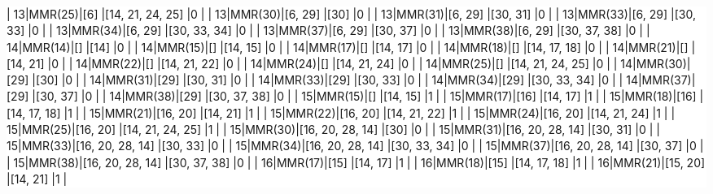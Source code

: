 |  13|MMR(25)|[6]                 |[14, 21, 24, 25]    |0   |
|  13|MMR(30)|[6, 29]             |[30]                |0   |
|  13|MMR(31)|[6, 29]             |[30, 31]            |0   |
|  13|MMR(33)|[6, 29]             |[30, 33]            |0   |
|  13|MMR(34)|[6, 29]             |[30, 33, 34]        |0   |
|  13|MMR(37)|[6, 29]             |[30, 37]            |0   |
|  13|MMR(38)|[6, 29]             |[30, 37, 38]        |0   |
|  14|MMR(14)|[]                  |[14]                |0   |
|  14|MMR(15)|[]                  |[14, 15]            |0   |
|  14|MMR(17)|[]                  |[14, 17]            |0   |
|  14|MMR(18)|[]                  |[14, 17, 18]        |0   |
|  14|MMR(21)|[]                  |[14, 21]            |0   |
|  14|MMR(22)|[]                  |[14, 21, 22]        |0   |
|  14|MMR(24)|[]                  |[14, 21, 24]        |0   |
|  14|MMR(25)|[]                  |[14, 21, 24, 25]    |0   |
|  14|MMR(30)|[29]                |[30]                |0   |
|  14|MMR(31)|[29]                |[30, 31]            |0   |
|  14|MMR(33)|[29]                |[30, 33]            |0   |
|  14|MMR(34)|[29]                |[30, 33, 34]        |0   |
|  14|MMR(37)|[29]                |[30, 37]            |0   |
|  14|MMR(38)|[29]                |[30, 37, 38]        |0   |
|  15|MMR(15)|[]                  |[14, 15]            |1   |
|  15|MMR(17)|[16]                |[14, 17]            |1   |
|  15|MMR(18)|[16]                |[14, 17, 18]        |1   |
|  15|MMR(21)|[16, 20]            |[14, 21]            |1   |
|  15|MMR(22)|[16, 20]            |[14, 21, 22]        |1   |
|  15|MMR(24)|[16, 20]            |[14, 21, 24]        |1   |
|  15|MMR(25)|[16, 20]            |[14, 21, 24, 25]    |1   |
|  15|MMR(30)|[16, 20, 28, 14]    |[30]                |0   |
|  15|MMR(31)|[16, 20, 28, 14]    |[30, 31]            |0   |
|  15|MMR(33)|[16, 20, 28, 14]    |[30, 33]            |0   |
|  15|MMR(34)|[16, 20, 28, 14]    |[30, 33, 34]        |0   |
|  15|MMR(37)|[16, 20, 28, 14]    |[30, 37]            |0   |
|  15|MMR(38)|[16, 20, 28, 14]    |[30, 37, 38]        |0   |
|  16|MMR(17)|[15]                |[14, 17]            |1   |
|  16|MMR(18)|[15]                |[14, 17, 18]        |1   |
|  16|MMR(21)|[15, 20]            |[14, 21]            |1   |